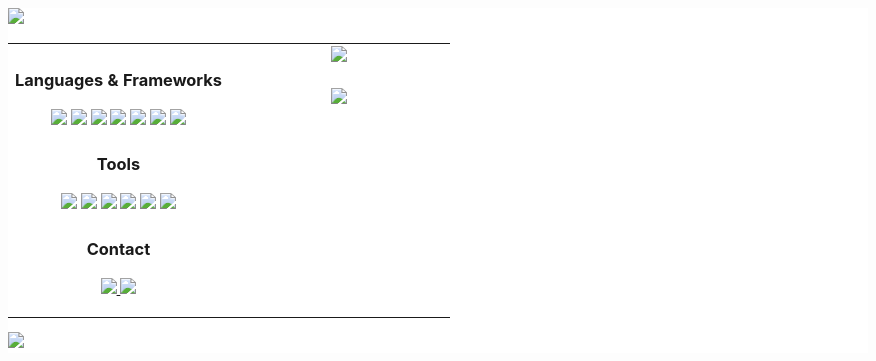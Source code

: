 <img width="100%" src="https://capsule-render.vercel.app/api?type=waving&color=1C3B70&height=120&section=header"/>
<table border="0" cellpadding="0" cellspacing="0" width="100%">
  <tr>
    <td valign="top" width="50%">
      <div align="center">
        <h3>Languages &amp; Frameworks</h3>
        <p>
          <img src="https://img.shields.io/badge/Java-20496A?style=for-the-badge&logo=java&logoColor=white" />
          <img src="https://img.shields.io/badge/Dart-1C6DA8?style=for-the-badge&logo=dart&logoColor=white" />
          <img src="https://img.shields.io/badge/Flutter-02569B?style=for-the-badge&logo=flutter&logoColor=white" />
          <img src="https://img.shields.io/badge/C-2B5C82?style=for-the-badge&logo=c&logoColor=white" />
          <img src="https://img.shields.io/badge/C++-295D87?style=for-the-badge&logo=c%2B%2B&logoColor=white" />
          <img src="https://img.shields.io/badge/Python-366994?style=for-the-badge&logo=python&logoColor=white" />
          <img src="https://img.shields.io/badge/PyTorch-3C3C66?style=for-the-badge&logo=pytorch&logoColor=white" />
        </p>
        <h3>Tools</h3>
        <p>
          <img src="https://img.shields.io/badge/Git-3A4C6E?style=for-the-badge&logo=git&logoColor=white" />
          <img src="https://img.shields.io/badge/IntelliJ_IDEA-2F3A5A?style=for-the-badge&logo=intellijidea&logoColor=white" />
          <img src="https://img.shields.io/badge/Android_Studio-3F6B78?style=for-the-badge&logo=androidstudio&logoColor=white" />
          <img src="https://img.shields.io/badge/NeoVim-4D5E82?style=for-the-badge&logo=neovim&logoColor=white" />
          <img src="https://img.shields.io/badge/Jira-223E5C?style=for-the-badge&logo=jira&logoColor=white" />
          <img src="https://img.shields.io/badge/Figma-2E3A59?style=for-the-badge&logo=figma&logoColor=white" />
        </p>
        <h3>Contact</h3>
       <p align="center">
  <a href="mailto:matheusghenriques@proton.me" title="Send me an email">
    <img
      src="https://img.shields.io/badge/Email-20496A?style=for-the-badge&logo=gmail&logoColor=white"
    />
  </a>
  <a
    href="https://www.linkedin.com/in/matheus-guilherme-henriques"
    target="_blank" rel="noopener noreferrer"
    title="LinkedIn Profile">
    <img src="https://img.shields.io/badge/LinkedIn-1C6DA8?style=for-the-badge&logo=linkedin&logoColor=white"/>
  </a>
</p>
      </div>
    </td>
    <td valign="middle" align="center" width="50%">
      <img src="https://github-readme-stats.vercel.app/api?username=MatheusGHenriques&show_icons=true&theme=blue_navy&hide_border=false"/>
      <br/><br/>
      <img src="https://github-readme-stats.vercel.app/api/top-langs/?username=MatheusGHenriques&layout=compact&theme=blue_navy&hide_border=false&langs_count=2"/>
    </td>
  </tr>
</table>
<img width=100% src="https://capsule-render.vercel.app/api?type=waving&color=1C3B70&height=120&section=footer"/>
